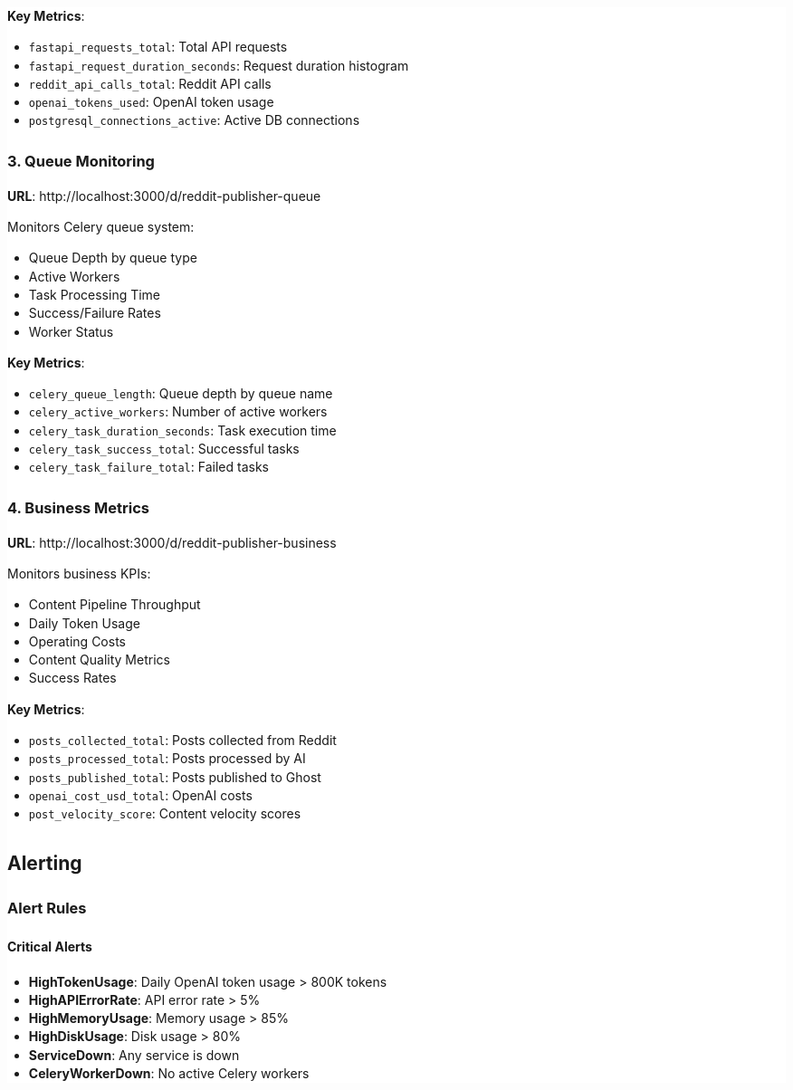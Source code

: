 **Key Metrics**:
- `fastapi_requests_total`: Total API requests
- `fastapi_request_duration_seconds`: Request duration histogram
- `reddit_api_calls_total`: Reddit API calls
- `openai_tokens_used`: OpenAI token usage
- `postgresql_connections_active`: Active DB connections

### 3. Queue Monitoring
**URL**: http://localhost:3000/d/reddit-publisher-queue

Monitors Celery queue system:
- Queue Depth by queue type
- Active Workers
- Task Processing Time
- Success/Failure Rates
- Worker Status

**Key Metrics**:
- `celery_queue_length`: Queue depth by queue name
- `celery_active_workers`: Number of active workers
- `celery_task_duration_seconds`: Task execution time
- `celery_task_success_total`: Successful tasks
- `celery_task_failure_total`: Failed tasks

### 4. Business Metrics
**URL**: http://localhost:3000/d/reddit-publisher-business

Monitors business KPIs:
- Content Pipeline Throughput
- Daily Token Usage
- Operating Costs
- Content Quality Metrics
- Success Rates

**Key Metrics**:
- `posts_collected_total`: Posts collected from Reddit
- `posts_processed_total`: Posts processed by AI
- `posts_published_total`: Posts published to Ghost
- `openai_cost_usd_total`: OpenAI costs
- `post_velocity_score`: Content velocity scores

## Alerting

### Alert Rules

#### Critical Alerts
- **HighTokenUsage**: Daily OpenAI token usage > 800K tokens
- **HighAPIErrorRate**: API error rate > 5%
- **HighMemoryUsage**: Memory usage > 85%
- **HighDiskUsage**: Disk usage > 80%
- **ServiceDown**: Any service is down
- **CeleryWorkerDown**: No active Celery workers
